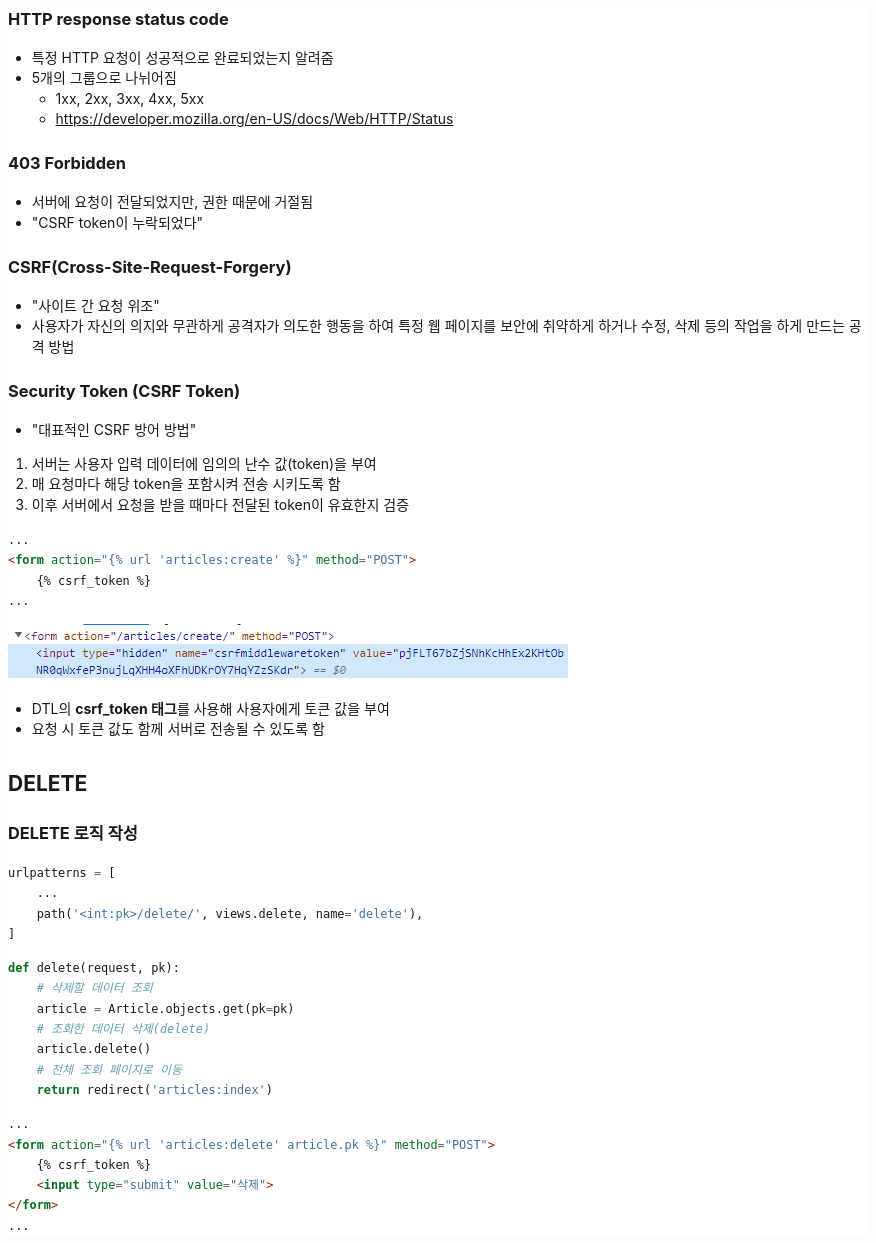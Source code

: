 ### HTTP response status code
- 특정 HTTP 요청이 성공적으로 완료되었는지 알려줌
- 5개의 그룹으로 나뉘어짐
    - 1xx, 2xx, 3xx, 4xx, 5xx
    - https://developer.mozilla.org/en-US/docs/Web/HTTP/Status

### 403 Forbidden
- 서버에 요청이 전달되었지만, 권한 때문에 거절됨
- "CSRF token이 누락되었다"

### CSRF(Cross-Site-Request-Forgery)
- "사이트 간 요청 위조"
- 사용자가 자신의 의지와 무관하게 공격자가 의도한 행동을 하여 특정 웹 페이지를 보안에 취약하게 하거나 수정, 삭제 등의 작업을 하게 만드는 공격 방법

### Security Token (CSRF Token)
- "대표적인 CSRF 방어 방법"
1. 서버는 사용자 입력 데이터에 임의의 난수 값(token)을 부여
2. 매 요청마다 해당 token을 포함시켜 전송 시키도록 함
3. 이후 서버에서 요청을 받을 때마다 전달된 token이 유효한지 검증

```html
...
<form action="{% url 'articles:create' %}" method="POST">
    {% csrf_token %}
...
```

![](./images/token.png)

- DTL의 **csrf_token 태그**를 사용해 사용자에게 토큰 값을 부여
- 요청 시 토큰 값도 함께 서버로 전송될 수 있도록 함

## DELETE

### DELETE 로직 작성

```python
urlpatterns = [
    ...
    path('<int:pk>/delete/', views.delete, name='delete'),
]
```
```python
def delete(request, pk):
    # 삭제할 데이터 조회
    article = Article.objects.get(pk=pk)
    # 조회한 데이터 삭제(delete)
    article.delete()
    # 전체 조회 페이지로 이동
    return redirect('articles:index')
```
```html
...
<form action="{% url 'articles:delete' article.pk %}" method="POST">
    {% csrf_token %}
    <input type="submit" value="삭제">
</form>
...
```

